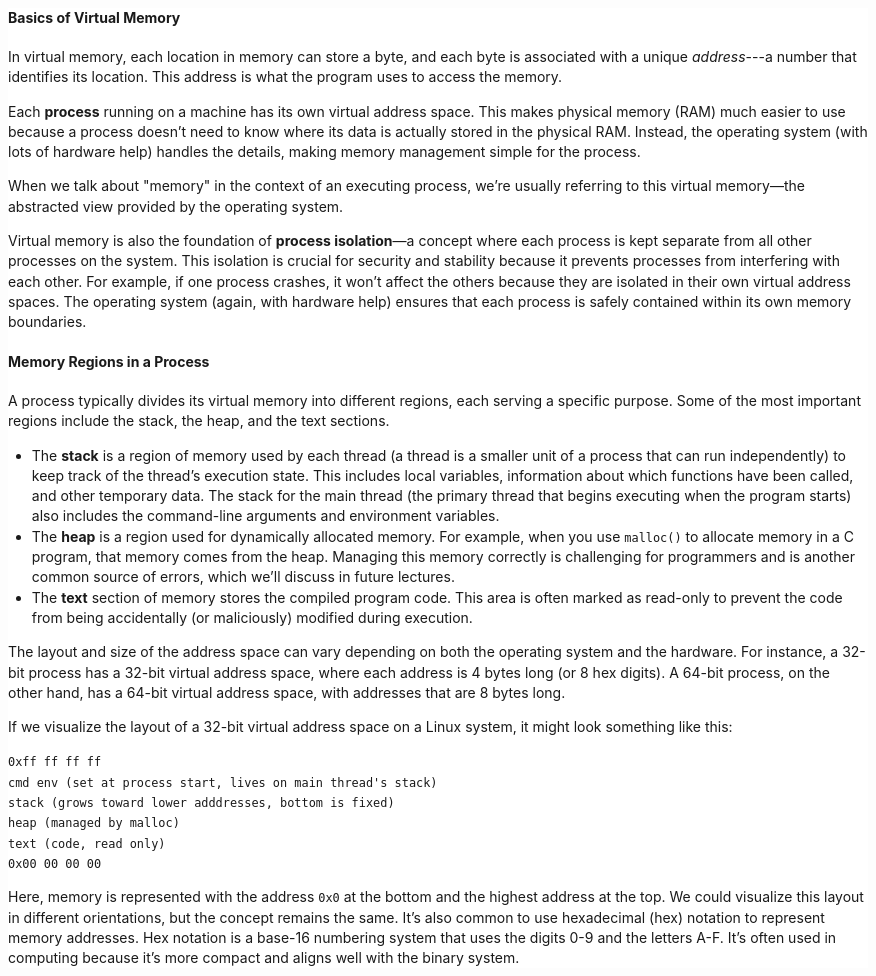 #### Basics of Virtual Memory

In virtual memory, each location in memory can store a byte, and each byte is associated with a unique *address*---a number that identifies its location. This address is what the program uses to access the memory.

Each **process** running on a machine has its own virtual address space. This makes physical memory (RAM) much easier to use because a process doesn’t need to know where its data is actually stored in the physical RAM. Instead, the operating system (with lots of hardware help) handles the details, making memory management simple for the process.

When we talk about "memory" in the context of an executing process, we’re usually referring to this virtual memory—the abstracted view provided by the operating system.

Virtual memory is also the foundation of **process isolation**—a concept where each process is kept separate from all other processes on the system. This isolation is crucial for security and stability because it prevents processes from interfering with each other. For example, if one process crashes, it won’t affect the others because they are isolated in their own virtual address spaces. The operating system (again, with hardware help) ensures that each process is safely contained within its own memory boundaries.

#### Memory Regions in a Process

A process typically divides its virtual memory into different regions, each serving a specific purpose. Some of the most important regions include the stack, the heap, and the text sections.

- The **stack** is a region of memory used by each thread (a thread is a smaller unit of a process that can run independently) to keep track of the thread’s execution state. This includes local variables, information about which functions have been called, and other temporary data. The stack for the main thread (the primary thread that begins executing when the program starts) also includes the command-line arguments and environment variables.    
- The **heap** is a region used for dynamically allocated memory. For example, when you use `malloc()` to allocate memory in a C program, that memory comes from the heap. Managing this memory correctly is challenging for programmers and is another common source of errors, which we’ll discuss in future lectures.
- The **text** section of memory stores the compiled program code. This area is often marked as read-only to prevent the code from being accidentally (or maliciously) modified during execution.

The layout and size of the address space can vary depending on both the operating system and the hardware. For instance, a 32-bit process has a 32-bit virtual address space, where each address is 4 bytes long (or 8 hex digits). A 64-bit process, on the other hand, has a 64-bit virtual address space, with addresses that are 8 bytes long.

If we visualize the layout of a 32-bit virtual address space on a Linux system, it might look something like this:

```
0xff ff ff ff
cmd env (set at process start, lives on main thread's stack)
stack (grows toward lower adddresses, bottom is fixed)
heap (managed by malloc)
text (code, read only)
0x00 00 00 00
```

Here, memory is represented with the address `0x0` at the bottom and the highest address at the top. We could visualize this layout in different orientations, but the concept remains the same. It’s also common to use hexadecimal (hex) notation to represent memory addresses. Hex notation is a base-16 numbering system that uses the digits 0-9 and the letters A-F. It’s often used in computing because it’s more compact and aligns well with the binary system.
